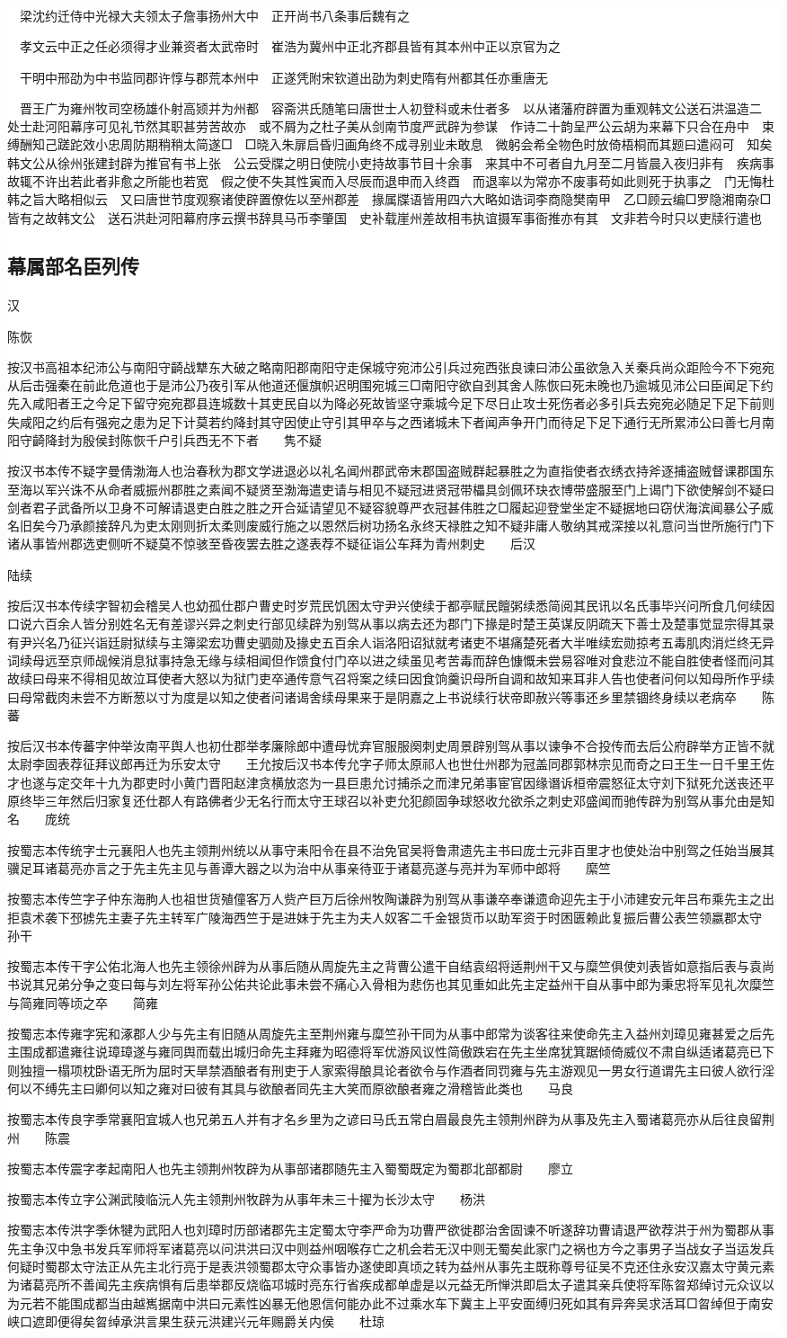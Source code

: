 　梁沈约迁侍中光禄大夫领太子詹事扬州大中　正开尚书八条事后魏有之  

　孝文云中正之任必须得才业兼资者太武帝时　崔浩为冀州中正北齐郡县皆有其本州中正以京官为之  

　干明中邢劭为中书监同郡许惇与郡荒本州中　正遂凭附宋钦道出劭为刺史隋有州都其任亦重唐无  

　晋王广为雍州牧司空杨雄仆射高颎并为州都　容斋洪氏随笔曰唐世士人初登科或未仕者多　以从诸藩府辟置为重观韩文公送石洪温造二　处士赴河阳幕序可见礼节然其职甚劳苦故亦　或不屑为之杜子美从剑南节度严武辟为参谋　作诗二十韵呈严公云胡为来幕下只合在舟中　束缚酬知己蹉跎效小忠周防期稍稍太简遂□　□晓入朱扉启昏归画角终不成寻别业未敢息　微躬会希全物色时放倚梧桐而其题曰遣闷可　知矣韩文公从徐州张建封辟为推官有书上张　公云受牒之明日使院小吏持故事节目十余事　来其中不可者自九月至二月皆晨入夜归非有　疾病事故辄不许出若此者非愈之所能也若宽　假之使不失其性寅而入尽辰而退申而入终酉　而退率以为常亦不废事苟如此则死于执事之　门无悔杜韩之旨大略相似云　又曰唐世节度观察诸使辟置僚佐以至州郡差　掾属牒语皆用四六大略如诰词李商隐樊南甲　乙□顾云编□罗隐湘南杂□皆有之故韩文公　送石洪赴河阳幕府序云撰书辞具马币李肇国　史补载崖州差故相韦执谊摄军事衙推亦有其　文非若今时只以吏牍行遣也  

## 幕属部名臣列传

汉  

陈恢  

按汉书高祖本纪沛公与南阳守齮战犨东大破之略南阳郡南阳守走保城守宛沛公引兵过宛西张良谏曰沛公虽欲急入关秦兵尚众距险今不下宛宛从后击强秦在前此危道也于是沛公乃夜引军从他道还偃旗帜迟明围宛城三□南阳守欲自刭其舍人陈恢曰死未晚也乃逾城见沛公曰臣闻足下约先入咸阳者王之今足下留守宛宛郡县连城数十其吏民自以为降必死故皆坚守乘城今足下尽日止攻士死伤者必多引兵去宛宛必随足下足下前则失咸阳之约后有强宛之患为足下计莫若约降封其守因使止守引其甲卒与之西诸城未下者闻声争开门而待足下足下通行无所累沛公曰善七月南阳守齮降封为殷侯封陈恢千户引兵西无不下者　　隽不疑  

按汉书本传不疑字曼倩渤海人也治春秋为郡文学进退必以礼名闻州郡武帝末郡国盗贼群起暴胜之为直指使者衣绣衣持斧逐捕盗贼督课郡国东至海以军兴诛不从命者威振州郡胜之素闻不疑贤至渤海遣吏请与相见不疑冠进贤冠带櫑具剑佩环玦衣博带盛服至门上谒门下欲使解剑不疑曰剑者君子武备所以卫身不可解请退吏白胜之胜之开合延请望见不疑容貌尊严衣冠甚伟胜之□履起迎登堂坐定不疑据地曰窃伏海滨闻暴公子威名旧矣今乃承颜接辞凡为吏太刚则折太柔则废威行施之以恩然后树功扬名永终天禄胜之知不疑非庸人敬纳其戒深接以礼意问当世所施行门下诸从事皆州郡选吏侧听不疑莫不惊骇至昏夜罢去胜之遂表荐不疑征诣公车拜为青州刺史　　后汉  

陆续  

按后汉书本传续字智初会稽吴人也幼孤仕郡户曹史时岁荒民饥困太守尹兴使续于都亭赋民饘粥续悉简阅其民讯以名氏事毕兴问所食几何续因口说六百余人皆分别姓名无有差谬兴异之刺史行部见续辟为别驾从事以病去还为郡门下掾是时楚王英谋反阴疏天下善士及楚事觉显宗得其录有尹兴名乃征兴诣廷尉狱续与主簿梁宏功曹史驷勋及掾史五百余人诣洛阳诏狱就考诸吏不堪痛楚死者大半唯续宏勋掠考五毒肌肉消烂终无异词续母远至京师觇候消息狱事持急无缘与续相闻但作馈食付门卒以进之续虽见考苦毒而辞色慷慨未尝易容唯对食悲泣不能自胜使者怪而问其故续曰母来不得相见故泣耳使者大怒以为狱门吏卒通传意气召将案之续曰因食饷羹识母所自调和故知来耳非人告也使者问何以知母所作乎续曰母常截肉未尝不方断葱以寸为度是以知之使者问诸谒舍续母果来于是阴嘉之上书说续行状帝即赦兴等事还乡里禁锢终身续以老病卒　　陈蕃  

按后汉书本传蕃字仲举汝南平舆人也初仕郡举孝廉除郎中遭母忧弃官服服阕刺史周景辟别驾从事以谏争不合投传而去后公府辟举方正皆不就太尉李固表荐征拜议郎再迁为乐安太守　　王允按后汉书本传允字子师太原祁人也世仕州郡为冠盖同郡郭林宗见而奇之曰王生一日千里王佐才也遂与定交年十九为郡吏时小黄门晋阳赵津贪横放恣为一县巨患允讨捕杀之而津兄弟事宦官因缘谮诉桓帝震怒征太守刘下狱死允送丧还平原终毕三年然后归家复还仕郡人有路佛者少无名行而太守王球召以补吏允犯颜固争球怒收允欲杀之刺史邓盛闻而驰传辟为别驾从事允由是知名　　庞统  

按蜀志本传统字士元襄阳人也先主领荆州统以从事守耒阳令在县不治免官吴将鲁肃遗先主书曰庞士元非百里才也使处治中别驾之任始当展其骥足耳诸葛亮亦言之于先主先主见与善谭大器之以为治中从事亲待亚于诸葛亮遂与亮并为军师中郎将　　縻竺  

按蜀志本传竺字子仲东海胊人也祖世货殖僮客万人赀产巨万后徐州牧陶谦辟为别驾从事谦卒奉谦遗命迎先主于小沛建安元年吕布乘先主之出拒袁术袭下邳掳先主妻子先主转军广陵海西竺于是进妹于先主为夫人奴客二千金银货币以助军资于时困匮赖此复振后曹公表竺领嬴郡太守　　孙干  

按蜀志本传干字公佑北海人也先主领徐州辟为从事后随从周旋先主之背曹公遣干自结袁绍将适荆州干又与糜竺俱使刘表皆如意指后表与袁尚书说其兄弟分争之变曰每与刘左将军孙公佑共论此事未尝不痛心入骨相为悲伤也其见重如此先主定益州干自从事中郎为秉忠将军见礼次糜竺与简雍同等顷之卒　　简雍  

按蜀志本传雍字宪和涿郡人少与先主有旧随从周旋先主至荆州雍与糜竺孙干同为从事中郎常为谈客往来使命先主入益州刘璋见雍甚爱之后先主围成都遣雍往说璋璋遂与雍同舆而载出城归命先主拜雍为昭德将军优游风议性简傲跌宕在先主坐席犹箕踞倾倚威仪不肃自纵适诸葛亮已下则独擅一榻项枕卧语无所为屈时天旱禁酒酿者有刑吏于人家索得酿具论者欲令与作酒者同罚雍与先主游观见一男女行道谓先主曰彼人欲行淫何以不缚先主曰卿何以知之雍对曰彼有其具与欲酿者同先主大笑而原欲酿者雍之滑稽皆此类也　　马良  

按蜀志本传良字季常襄阳宜城人也兄弟五人并有才名乡里为之谚曰马氏五常白眉最良先主领荆州辟为从事及先主入蜀诸葛亮亦从后往良留荆州　　陈震  

按蜀志本传震字孝起南阳人也先主领荆州牧辟为从事部诸郡随先主入蜀蜀既定为蜀郡北部都尉　　廖立  

按蜀志本传立字公渊武陵临沅人先主领荆州牧辟为从事年未三十擢为长沙太守　　杨洪  

按蜀志本传洪字季休犍为武阳人也刘璋时历部诸郡先主定蜀太守李严命为功曹严欲徙郡治舍固谏不听遂辞功曹请退严欲荐洪于州为蜀郡从事先主争汉中急书发兵军师将军诸葛亮以问洪洪曰汉中则益州咽喉存亡之机会若无汉中则无蜀矣此家门之祸也方今之事男子当战女子当运发兵何疑时蜀郡太守法正从先主北行亮于是表洪领蜀郡太守众事皆办遂使即真顷之转为益州从事先主既称尊号征吴不克还住永安汉嘉太守黄元素为诸葛亮所不善闻先主疾病惧有后患举郡反烧临邛城时亮东行省疾成都单虚是以元益无所惮洪即启太子遣其亲兵使将军陈曶郑绰讨元众议以为元若不能围成都当由越嶲据南中洪曰元素性凶暴无他恩信何能办此不过乘水车下冀主上平安面缚归死如其有异奔吴求活耳□曶绰但于南安峡口遮即便得矣曶绰承洪言果生获元洪建兴元年赐爵关内侯　　杜琼  
